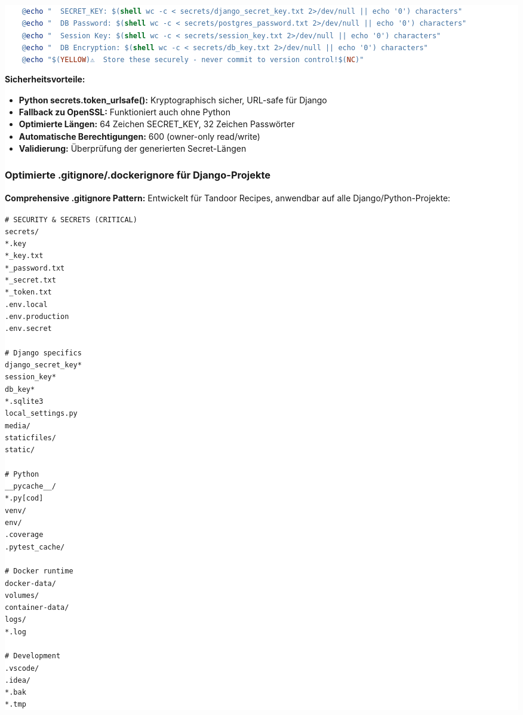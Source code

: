 ```makefile
	@echo "  SECRET_KEY: $(shell wc -c < secrets/django_secret_key.txt 2>/dev/null || echo '0') characters"
	@echo "  DB Password: $(shell wc -c < secrets/postgres_password.txt 2>/dev/null || echo '0') characters"
	@echo "  Session Key: $(shell wc -c < secrets/session_key.txt 2>/dev/null || echo '0') characters"
	@echo "  DB Encryption: $(shell wc -c < secrets/db_key.txt 2>/dev/null || echo '0') characters"
	@echo "$(YELLOW)⚠️  Store these securely - never commit to version control!$(NC)"
```

**Sicherheitsvorteile:**
- **Python secrets.token_urlsafe():** Kryptographisch sicher, URL-safe für Django
- **Fallback zu OpenSSL:** Funktioniert auch ohne Python
- **Optimierte Längen:** 64 Zeichen SECRET_KEY, 32 Zeichen Passwörter
- **Automatische Berechtigungen:** 600 (owner-only read/write)
- **Validierung:** Überprüfung der generierten Secret-Längen

### Optimierte .gitignore/.dockerignore für Django-Projekte

**Comprehensive .gitignore Pattern:**
Entwickelt für Tandoor Recipes, anwendbar auf alle Django/Python-Projekte:

```gitignore
# SECURITY & SECRETS (CRITICAL)
secrets/
*.key
*_key.txt
*_password.txt
*_secret.txt
*_token.txt
.env.local
.env.production
.env.secret

# Django specifics
django_secret_key*
session_key*
db_key*
*.sqlite3
local_settings.py
media/
staticfiles/
static/

# Python
__pycache__/
*.py[cod]
venv/
env/
.coverage
.pytest_cache/

# Docker runtime
docker-data/
volumes/
container-data/
logs/
*.log

# Development
.vscode/
.idea/
*.bak
*.tmp
```